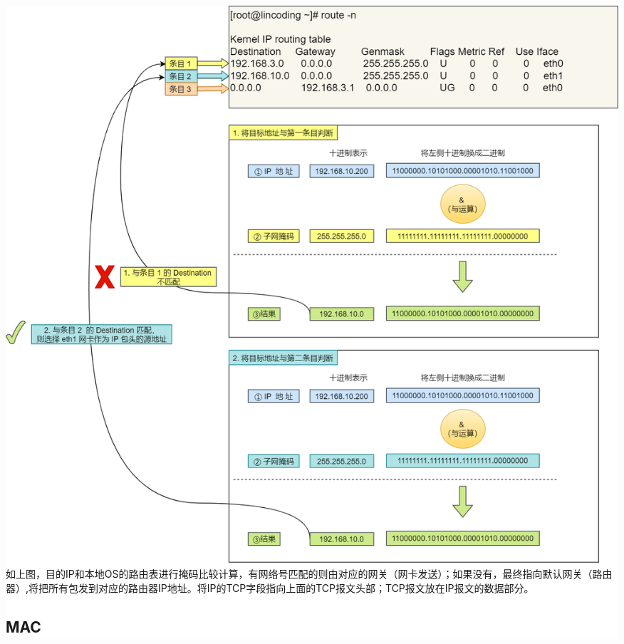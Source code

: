 ![路由规则判断](基础篇.assets/16.jpg)
如上图，目的IP和本地OS的路由表进行掩码比较计算，有网络号匹配的则由对应的网关（网卡发送）；如果没有，最终指向默认网关（路由器）,将把所有包发到对应的路由器IP地址。将IP的TCP字段指向上面的TCP报文头部；TCP报文放在IP报文的数据部分。
## MAC